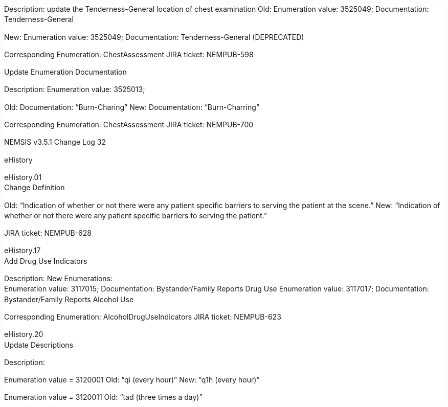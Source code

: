 Description: update the Tenderness-General location of chest examination 
Old: Enumeration value: 3525049; Documentation: Tenderness-General  
 
New: Enumeration value: 3525049; Documentation: Tenderness-General (DEPRECATED) 
 
Corresponding Enumeration: ChestAssessment 
JIRA ticket:  NEMPUB-598 
 
Update Enumeration Documentation 
 
Description: Enumeration value: 3525013;  
 
Old: Documentation: “Burn-Charing” 
New: Documentation: “Burn-Charring”  
  
Corresponding Enumeration: ChestAssessment 
JIRA ticket:  NEMPUB-700 
 
 
 

 
NEMSIS v3.5.1 Change Log      32  
 
 
 
 
 
   
eHistory  
 
eHistory.01  
Change Definition 
  
Old: “Indication of whether or not there were any patient specific barriers to serving the patient at the 
scene.” 
New: “Indication of whether or not there were any patient specific barriers to serving the patient.” 
  
JIRA ticket:  NEMPUB-628 
 
eHistory.17  
Add Drug Use Indicators 
 
Description: New Enumerations:   
Enumeration value: 3117015; Documentation: Bystander/Family Reports Drug Use 
Enumeration value: 3117017; Documentation: Bystander/Family Reports Alcohol Use 
  
Corresponding Enumeration: AlcoholDrugUseIndicators 
JIRA ticket: NEMPUB-623 
 
 
eHistory.20  
Update Descriptions 
  
Description:  
 
Enumeration value = 3120001 
Old: “qi (every hour)” 
New: “q1h (every hour)”  
 
Enumeration value = 3120011 
Old: “tad (three times a day)” 
